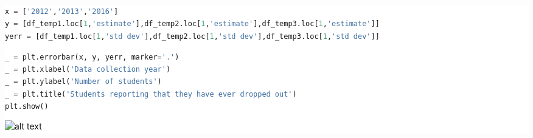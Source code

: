 
```python
x = ['2012','2013','2016']
y = [df_temp1.loc[1,'estimate'],df_temp2.loc[1,'estimate'],df_temp3.loc[1,'estimate']]
yerr = [df_temp1.loc[1,'std dev'],df_temp2.loc[1,'std dev'],df_temp3.loc[1,'std dev']]

```


```python
_ = plt.errorbar(x, y, yerr, marker='.')
_ = plt.xlabel('Data collection year')
_ = plt.ylabel('Number of students')
_ = plt.title('Students reporting that they have ever dropped out')
plt.show()
```


![alt text](https://raw.githubusercontent.com/cemalec/cemalec.github.io/master/output_21_0.png "Figure 5")

